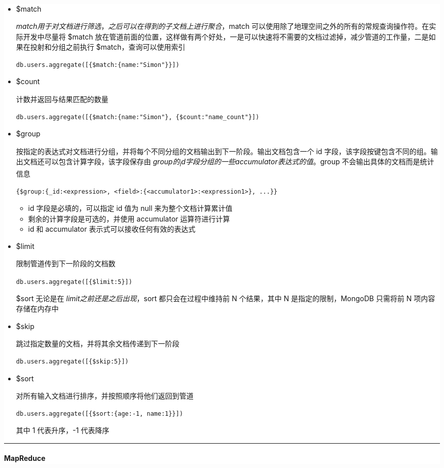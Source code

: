* $match

  $match 用于对文档进行筛选，之后可以在得到的子文档上进行聚合，$match 可以使用除了地理空间之外的所有的常规查询操作符。在实际开发中尽量将 $match 放在管道前面的位置，这样做有两个好处，一是可以快速将不需要的文档过滤掉，减少管道的工作量，二是如果在投射和分组之前执行 $match，查询可以使用索引

  ```
  db.users.aggregate([{$match:{name:"Simon"}}])
  ```

* $count

  计数并返回与结果匹配的数量

  ```
  db.users.aggregate([{$match:{name:"Simon"}, {$count:"name_count"}])
  ```

* $group

  按指定的表达式对文档进行分组，并将每个不同分组的文档输出到下一阶段。输出文档包含一个 id 字段，该字段按键包含不同的组。输出文档还可以包含计算字段，该字段保存由 $group 的 _id 字段分组的一些 accumulator 表达式的值。$group 不会输出具体的文档而是统计信息

  ```
  {$group:{_id:<expression>, <field>:{<accumulator1>:<expression1>}, ...}}
  ```

  * id 字段是必填的，可以指定 id 值为 null 来为整个文档计算累计值
  * 剩余的计算字段是可选的，并使用 accumulator 运算符进行计算
  * id 和 accumulator 表示式可以接收任何有效的表达式
  
* $limit

  限制管道传到下一阶段的文档数

  ```
  db.users.aggregate([{$limit:5}])
  ```

  $sort 无论是在 $limit 之前还是之后出现，$sort 都只会在过程中维持前 N 个结果，其中 N 是指定的限制，MongoDB 只需将前 N 项内容存储在内存中

* $skip

  跳过指定数量的文档，并将其余文档传递到下一阶段

  ```
  db.users.aggregate([{$skip:5}])
  ```

* $sort

  对所有输入文档进行排序，并按照顺序将他们返回到管道

  ```
  db.users.aggregate([{$sort:{age:-1, name:1}}])
  ```

  其中 1 代表升序，-1 代表降序



------

#### MapReduce
